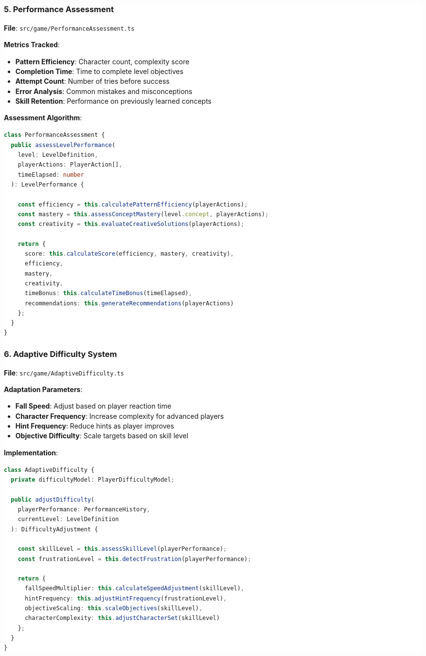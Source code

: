 ### 5. Performance Assessment
**File**: `src/game/PerformanceAssessment.ts`

**Metrics Tracked**:
- **Pattern Efficiency**: Character count, complexity score
- **Completion Time**: Time to complete level objectives
- **Attempt Count**: Number of tries before success
- **Error Analysis**: Common mistakes and misconceptions
- **Skill Retention**: Performance on previously learned concepts

**Assessment Algorithm**:
```typescript
class PerformanceAssessment {
  public assessLevelPerformance(
    level: LevelDefinition,
    playerActions: PlayerAction[],
    timeElapsed: number
  ): LevelPerformance {
    
    const efficiency = this.calculatePatternEfficiency(playerActions);
    const mastery = this.assessConceptMastery(level.concept, playerActions);
    const creativity = this.evaluateCreativeSolutions(playerActions);
    
    return {
      score: this.calculateScore(efficiency, mastery, creativity),
      efficiency,
      mastery,
      creativity,
      timeBonus: this.calculateTimeBonus(timeElapsed),
      recommendations: this.generateRecommendations(playerActions)
    };
  }
}
```

### 6. Adaptive Difficulty System
**File**: `src/game/AdaptiveDifficulty.ts`

**Adaptation Parameters**:
- **Fall Speed**: Adjust based on player reaction time
- **Character Frequency**: Increase complexity for advanced players
- **Hint Frequency**: Reduce hints as player improves
- **Objective Difficulty**: Scale targets based on skill level

**Implementation**:
```typescript
class AdaptiveDifficulty {
  private difficultyModel: PlayerDifficultyModel;
  
  public adjustDifficulty(
    playerPerformance: PerformanceHistory,
    currentLevel: LevelDefinition
  ): DifficultyAdjustment {
    
    const skillLevel = this.assessSkillLevel(playerPerformance);
    const frustrationLevel = this.detectFrustration(playerPerformance);
    
    return {
      fallSpeedMultiplier: this.calculateSpeedAdjustment(skillLevel),
      hintFrequency: this.adjustHintFrequency(frustrationLevel),
      objectiveScaling: this.scaleObjectives(skillLevel),
      characterComplexity: this.adjustCharacterSet(skillLevel)
    };
  }
}
```